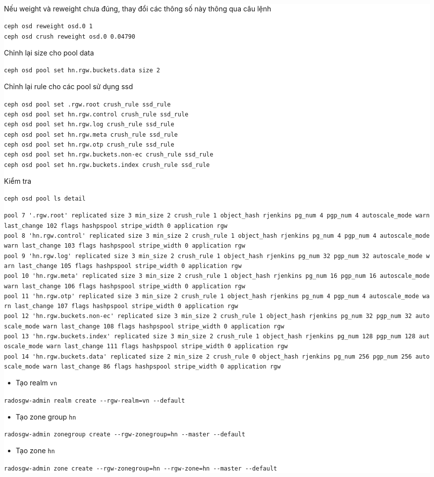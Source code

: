 Nếu weight và reweight chưa đúng, thay đổi các thông số này thông qua câu lệnh

```
ceph osd reweight osd.0 1
ceph osd crush reweight osd.0 0.04790
```

Chỉnh lại size cho pool data

`ceph osd pool set hn.rgw.buckets.data size 2`

Chỉnh lại rule cho các pool sử dụng ssd

```
ceph osd pool set .rgw.root crush_rule ssd_rule
ceph osd pool set hn.rgw.control crush_rule ssd_rule
ceph osd pool set hn.rgw.log crush_rule ssd_rule
ceph osd pool set hn.rgw.meta crush_rule ssd_rule
ceph osd pool set hn.rgw.otp crush_rule ssd_rule
ceph osd pool set hn.rgw.buckets.non-ec crush_rule ssd_rule
ceph osd pool set hn.rgw.buckets.index crush_rule ssd_rule
```

Kiểm tra

`ceph osd pool ls detail`

```
pool 7 '.rgw.root' replicated size 3 min_size 2 crush_rule 1 object_hash rjenkins pg_num 4 pgp_num 4 autoscale_mode warn last_change 102 flags hashpspool stripe_width 0 application rgw
pool 8 'hn.rgw.control' replicated size 3 min_size 2 crush_rule 1 object_hash rjenkins pg_num 4 pgp_num 4 autoscale_mode warn last_change 103 flags hashpspool stripe_width 0 application rgw
pool 9 'hn.rgw.log' replicated size 3 min_size 2 crush_rule 1 object_hash rjenkins pg_num 32 pgp_num 32 autoscale_mode warn last_change 105 flags hashpspool stripe_width 0 application rgw
pool 10 'hn.rgw.meta' replicated size 3 min_size 2 crush_rule 1 object_hash rjenkins pg_num 16 pgp_num 16 autoscale_mode warn last_change 106 flags hashpspool stripe_width 0 application rgw
pool 11 'hn.rgw.otp' replicated size 3 min_size 2 crush_rule 1 object_hash rjenkins pg_num 4 pgp_num 4 autoscale_mode warn last_change 107 flags hashpspool stripe_width 0 application rgw
pool 12 'hn.rgw.buckets.non-ec' replicated size 3 min_size 2 crush_rule 1 object_hash rjenkins pg_num 32 pgp_num 32 autoscale_mode warn last_change 108 flags hashpspool stripe_width 0 application rgw
pool 13 'hn.rgw.buckets.index' replicated size 3 min_size 2 crush_rule 1 object_hash rjenkins pg_num 128 pgp_num 128 autoscale_mode warn last_change 111 flags hashpspool stripe_width 0 application rgw
pool 14 'hn.rgw.buckets.data' replicated size 2 min_size 2 crush_rule 0 object_hash rjenkins pg_num 256 pgp_num 256 autoscale_mode warn last_change 86 flags hashpspool stripe_width 0 application rgw
```

- Tạo realm `vn`

`radosgw-admin realm create --rgw-realm=vn --default`

- Tạo zone group `hn`

`radosgw-admin zonegroup create --rgw-zonegroup=hn --master --default`

- Tạo zone `hn`

`radosgw-admin zone create --rgw-zonegroup=hn --rgw-zone=hn --master --default`
